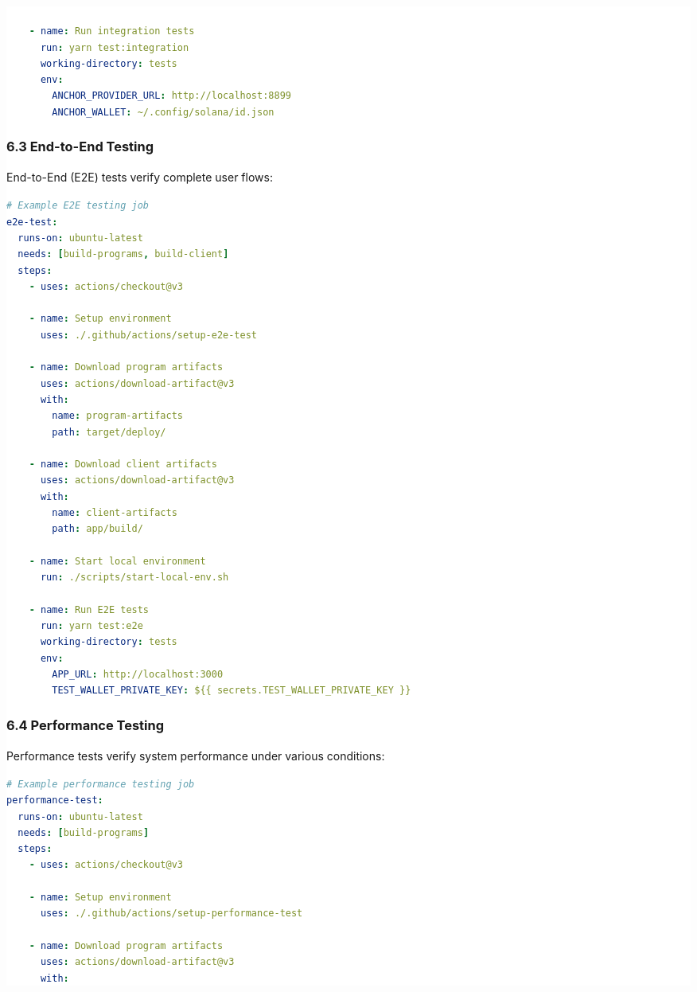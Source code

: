 ```yaml

    - name: Run integration tests
      run: yarn test:integration
      working-directory: tests
      env:
        ANCHOR_PROVIDER_URL: http://localhost:8899
        ANCHOR_WALLET: ~/.config/solana/id.json
```

### 6.3 End-to-End Testing

End-to-End (E2E) tests verify complete user flows:

```yaml
# Example E2E testing job
e2e-test:
  runs-on: ubuntu-latest
  needs: [build-programs, build-client]
  steps:
    - uses: actions/checkout@v3

    - name: Setup environment
      uses: ./.github/actions/setup-e2e-test

    - name: Download program artifacts
      uses: actions/download-artifact@v3
      with:
        name: program-artifacts
        path: target/deploy/

    - name: Download client artifacts
      uses: actions/download-artifact@v3
      with:
        name: client-artifacts
        path: app/build/

    - name: Start local environment
      run: ./scripts/start-local-env.sh

    - name: Run E2E tests
      run: yarn test:e2e
      working-directory: tests
      env:
        APP_URL: http://localhost:3000
        TEST_WALLET_PRIVATE_KEY: ${{ secrets.TEST_WALLET_PRIVATE_KEY }}
```

### 6.4 Performance Testing

Performance tests verify system performance under various conditions:

```yaml
# Example performance testing job
performance-test:
  runs-on: ubuntu-latest
  needs: [build-programs]
  steps:
    - uses: actions/checkout@v3

    - name: Setup environment
      uses: ./.github/actions/setup-performance-test

    - name: Download program artifacts
      uses: actions/download-artifact@v3
      with:
```